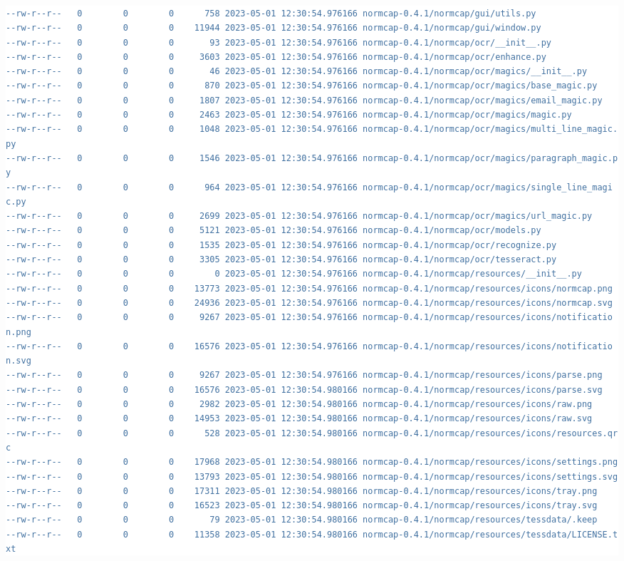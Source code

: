 ```diff
--rw-r--r--   0        0        0      758 2023-05-01 12:30:54.976166 normcap-0.4.1/normcap/gui/utils.py
--rw-r--r--   0        0        0    11944 2023-05-01 12:30:54.976166 normcap-0.4.1/normcap/gui/window.py
--rw-r--r--   0        0        0       93 2023-05-01 12:30:54.976166 normcap-0.4.1/normcap/ocr/__init__.py
--rw-r--r--   0        0        0     3603 2023-05-01 12:30:54.976166 normcap-0.4.1/normcap/ocr/enhance.py
--rw-r--r--   0        0        0       46 2023-05-01 12:30:54.976166 normcap-0.4.1/normcap/ocr/magics/__init__.py
--rw-r--r--   0        0        0      870 2023-05-01 12:30:54.976166 normcap-0.4.1/normcap/ocr/magics/base_magic.py
--rw-r--r--   0        0        0     1807 2023-05-01 12:30:54.976166 normcap-0.4.1/normcap/ocr/magics/email_magic.py
--rw-r--r--   0        0        0     2463 2023-05-01 12:30:54.976166 normcap-0.4.1/normcap/ocr/magics/magic.py
--rw-r--r--   0        0        0     1048 2023-05-01 12:30:54.976166 normcap-0.4.1/normcap/ocr/magics/multi_line_magic.py
--rw-r--r--   0        0        0     1546 2023-05-01 12:30:54.976166 normcap-0.4.1/normcap/ocr/magics/paragraph_magic.py
--rw-r--r--   0        0        0      964 2023-05-01 12:30:54.976166 normcap-0.4.1/normcap/ocr/magics/single_line_magic.py
--rw-r--r--   0        0        0     2699 2023-05-01 12:30:54.976166 normcap-0.4.1/normcap/ocr/magics/url_magic.py
--rw-r--r--   0        0        0     5121 2023-05-01 12:30:54.976166 normcap-0.4.1/normcap/ocr/models.py
--rw-r--r--   0        0        0     1535 2023-05-01 12:30:54.976166 normcap-0.4.1/normcap/ocr/recognize.py
--rw-r--r--   0        0        0     3305 2023-05-01 12:30:54.976166 normcap-0.4.1/normcap/ocr/tesseract.py
--rw-r--r--   0        0        0        0 2023-05-01 12:30:54.976166 normcap-0.4.1/normcap/resources/__init__.py
--rw-r--r--   0        0        0    13773 2023-05-01 12:30:54.976166 normcap-0.4.1/normcap/resources/icons/normcap.png
--rw-r--r--   0        0        0    24936 2023-05-01 12:30:54.976166 normcap-0.4.1/normcap/resources/icons/normcap.svg
--rw-r--r--   0        0        0     9267 2023-05-01 12:30:54.976166 normcap-0.4.1/normcap/resources/icons/notification.png
--rw-r--r--   0        0        0    16576 2023-05-01 12:30:54.976166 normcap-0.4.1/normcap/resources/icons/notification.svg
--rw-r--r--   0        0        0     9267 2023-05-01 12:30:54.976166 normcap-0.4.1/normcap/resources/icons/parse.png
--rw-r--r--   0        0        0    16576 2023-05-01 12:30:54.980166 normcap-0.4.1/normcap/resources/icons/parse.svg
--rw-r--r--   0        0        0     2982 2023-05-01 12:30:54.980166 normcap-0.4.1/normcap/resources/icons/raw.png
--rw-r--r--   0        0        0    14953 2023-05-01 12:30:54.980166 normcap-0.4.1/normcap/resources/icons/raw.svg
--rw-r--r--   0        0        0      528 2023-05-01 12:30:54.980166 normcap-0.4.1/normcap/resources/icons/resources.qrc
--rw-r--r--   0        0        0    17968 2023-05-01 12:30:54.980166 normcap-0.4.1/normcap/resources/icons/settings.png
--rw-r--r--   0        0        0    13793 2023-05-01 12:30:54.980166 normcap-0.4.1/normcap/resources/icons/settings.svg
--rw-r--r--   0        0        0    17311 2023-05-01 12:30:54.980166 normcap-0.4.1/normcap/resources/icons/tray.png
--rw-r--r--   0        0        0    16523 2023-05-01 12:30:54.980166 normcap-0.4.1/normcap/resources/icons/tray.svg
--rw-r--r--   0        0        0       79 2023-05-01 12:30:54.980166 normcap-0.4.1/normcap/resources/tessdata/.keep
--rw-r--r--   0        0        0    11358 2023-05-01 12:30:54.980166 normcap-0.4.1/normcap/resources/tessdata/LICENSE.txt
```
